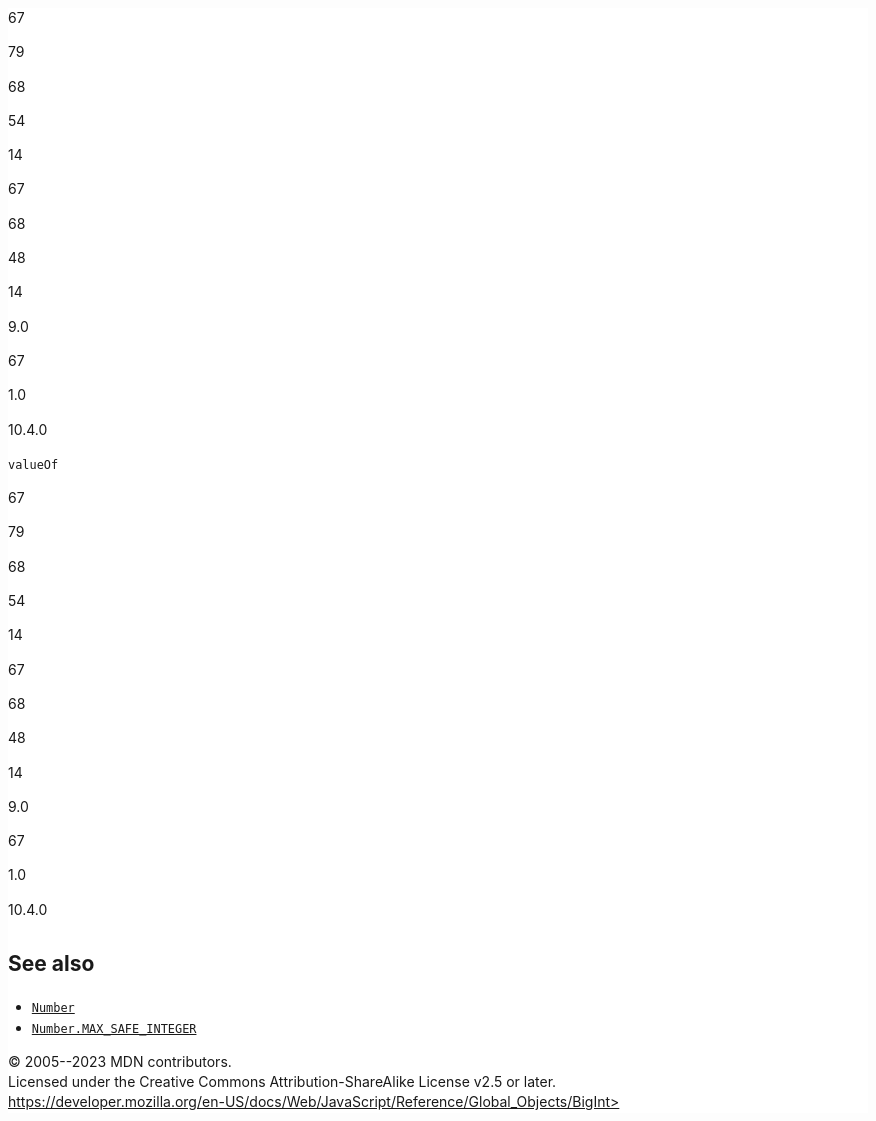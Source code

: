 67

79

68

54

14

67

68

48

14

9.0

67

1.0

10.4.0

`valueOf`

67

79

68

54

14

67

68

48

14

9.0

67

1.0

10.4.0


See also 
--------


-   [`Number`](number)
-   [`Number.MAX_SAFE_INTEGER`](number/max_safe_integer)




© 2005--2023 MDN contributors.\
Licensed under the Creative Commons Attribution-ShareAlike License v2.5
or later.\
https://developer.mozilla.org/en-US/docs/Web/JavaScript/Reference/Global_Objects/BigInt>

